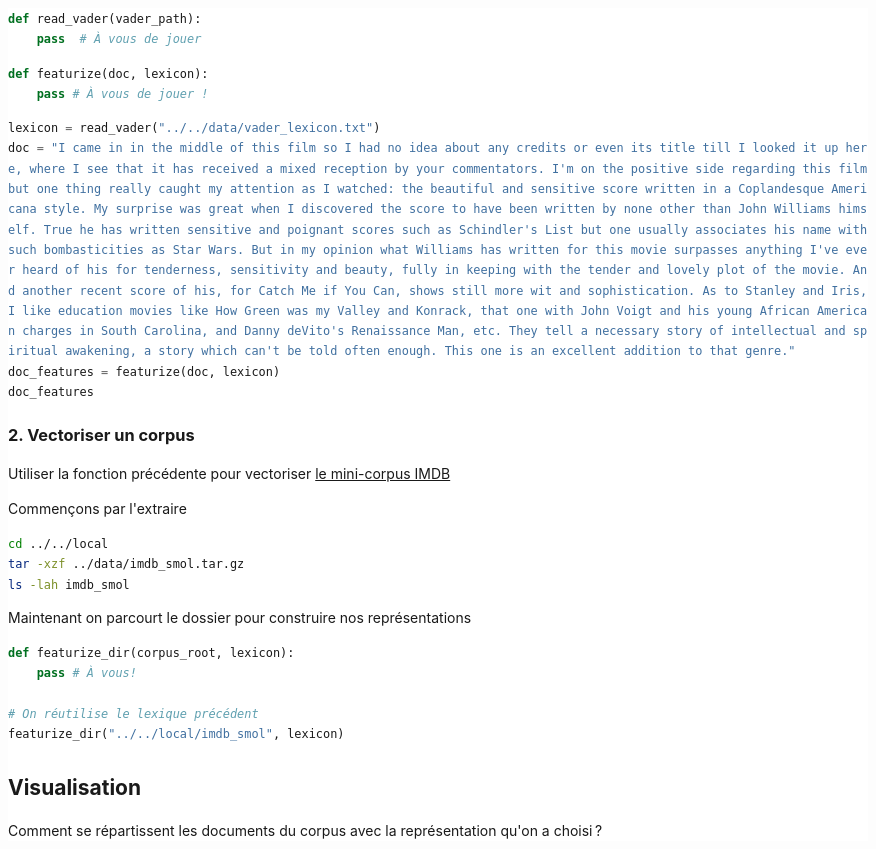 ```python
def read_vader(vader_path):
    pass  # À vous de jouer
```

```python
def featurize(doc, lexicon):
    pass # À vous de jouer !
```

```python
lexicon = read_vader("../../data/vader_lexicon.txt")
doc = "I came in in the middle of this film so I had no idea about any credits or even its title till I looked it up here, where I see that it has received a mixed reception by your commentators. I'm on the positive side regarding this film but one thing really caught my attention as I watched: the beautiful and sensitive score written in a Coplandesque Americana style. My surprise was great when I discovered the score to have been written by none other than John Williams himself. True he has written sensitive and poignant scores such as Schindler's List but one usually associates his name with such bombasticities as Star Wars. But in my opinion what Williams has written for this movie surpasses anything I've ever heard of his for tenderness, sensitivity and beauty, fully in keeping with the tender and lovely plot of the movie. And another recent score of his, for Catch Me if You Can, shows still more wit and sophistication. As to Stanley and Iris, I like education movies like How Green was my Valley and Konrack, that one with John Voigt and his young African American charges in South Carolina, and Danny deVito's Renaissance Man, etc. They tell a necessary story of intellectual and spiritual awakening, a story which can't be told often enough. This one is an excellent addition to that genre."
doc_features = featurize(doc, lexicon)
doc_features
```

### 2. Vectoriser un corpus

Utiliser la fonction précédente pour vectoriser [le mini-corpus IMDB](../../data/imdb_smol.tar.gz)

Commençons par l'extraire

```bash
cd ../../local
tar -xzf ../data/imdb_smol.tar.gz 
ls -lah imdb_smol
```

Maintenant on parcourt le dossier pour construire nos représentations

```python
def featurize_dir(corpus_root, lexicon):
    pass # À vous!

# On réutilise le lexique précédent
featurize_dir("../../local/imdb_smol", lexicon)
```

## Visualisation

Comment se répartissent les documents du corpus avec la représentation qu'on a choisi ?
